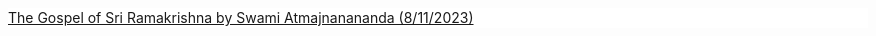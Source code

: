 [The Gospel of Sri Ramakrishna by Swami Atmajnanananda (8/11/2023)](https://www.youtube.com/watch?v=fAJ_NLocpBo)

